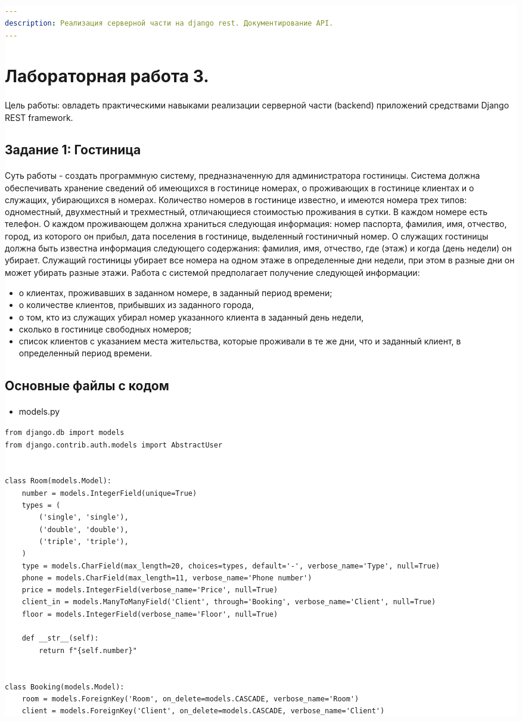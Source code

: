 ```yaml
---
description: Реализация серверной части на django rest. Документирование API.
---
```


# Лабораторная работа 3.

Цель работы: овладеть практическими навыками реализации серверной части (backend) приложений средствами Django REST framework.



## Задание 1: Гостиница

Суть работы - создать программную систему, предназначенную для администратора гостиницы. Система должна  обеспечивать хранение сведений об имеющихся в гостинице номерах, о проживающих в гостинице клиентах и о служащих, убирающихся в номерах. Количество номеров в гостинице известно, и имеются номера трех типов: одноместный, двухместный и трехместный, отличающиеся стоимостью проживания в сутки. В каждом номере есть телефон. О каждом проживающем должна храниться следующая информация: номер паспорта, фамилия, имя, отчество, город, из которого он прибыл, дата поселения в гостинице, выделенный гостиничный номер. О служащих гостиницы должна быть известна информация следующего содержания: фамилия, имя, отчество, где (этаж) и когда (день недели) он убирает. Служащий гостиницы убирает все номера на одном этаже в определенные дни недели, при этом в разные дни он может убирать разные этажи. Работа с системой предполагает получение следующей информации:

* о клиентах, проживавших в заданном номере, в заданный период времени;&#x20;
* о количестве клиентов, прибывших из заданного города,
* о том, кто из служащих убирал номер указанного клиента в заданный день недели,&#x20;
* сколько в гостинице свободных номеров;&#x20;
* &#x20;список клиентов с указанием места жительства, которые проживали в те же дни, что и заданный клиент, в определенный период времени.

## Основные файлы с кодом

* models.py

```
from django.db import models
from django.contrib.auth.models import AbstractUser


class Room(models.Model):
    number = models.IntegerField(unique=True)
    types = (
        ('single', 'single'),
        ('double', 'double'),
        ('triple', 'triple'),
    )
    type = models.CharField(max_length=20, choices=types, default='-', verbose_name='Type', null=True)
    phone = models.CharField(max_length=11, verbose_name='Phone number')
    price = models.IntegerField(verbose_name='Price', null=True)
    client_in = models.ManyToManyField('Client', through='Booking', verbose_name='Client', null=True)
    floor = models.IntegerField(verbose_name='Floor', null=True)

    def __str__(self):
        return f"{self.number}"


class Booking(models.Model):
    room = models.ForeignKey('Room', on_delete=models.CASCADE, verbose_name='Room')
    client = models.ForeignKey('Client', on_delete=models.CASCADE, verbose_name='Client')
```